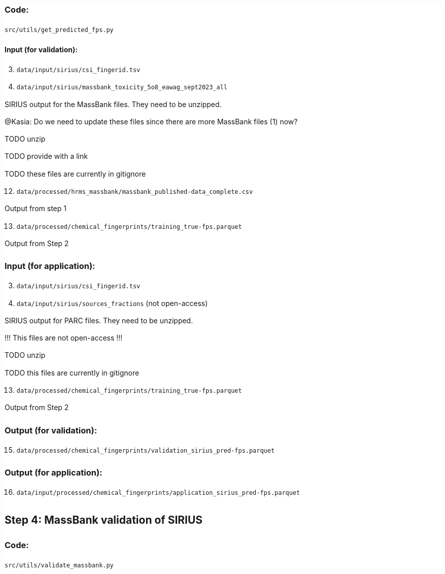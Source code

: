 ### Code:
`src/utils/get_predicted_fps.py`

#### Input (for validation):

3. `data/input/sirius/csi_fingerid.tsv`

5. `data/input/sirius/massbank_toxicity_5o8_eawag_sept2023_all`

SIRIUS output for the MassBank files. They need to be unzipped.

@Kasia: Do we need to update these files since there are more MassBank files (1) now?

TODO unzip

TODO provide with a link

TODO these files are currently in gitignore

12. `data/processed/hrms_massbank/massbank_published-data_complete.csv`

Output from step 1

13. `data/processed/chemical_fingerprints/training_true-fps.parquet`

Output from Step 2

### Input (for application): 

3. `data/input/sirius/csi_fingerid.tsv`

6. `data/input/sirius/sources_fractions` (not open-access)

SIRIUS output for PARC files. They need to be unzipped.

!!! This files are not open-access !!!

TODO unzip

TODO this files are currently in gitignore

13. `data/processed/chemical_fingerprints/training_true-fps.parquet`

Output from Step 2

### Output (for validation):

15. `data/processed/chemical_fingerprints/validation_sirius_pred-fps.parquet`

### Output (for application):

16. `data/input/processed/chemical_fingerprints/application_sirius_pred-fps.parquet`



## Step 4: MassBank validation of SIRIUS

### Code:
`src/utils/validate_massbank.py`
